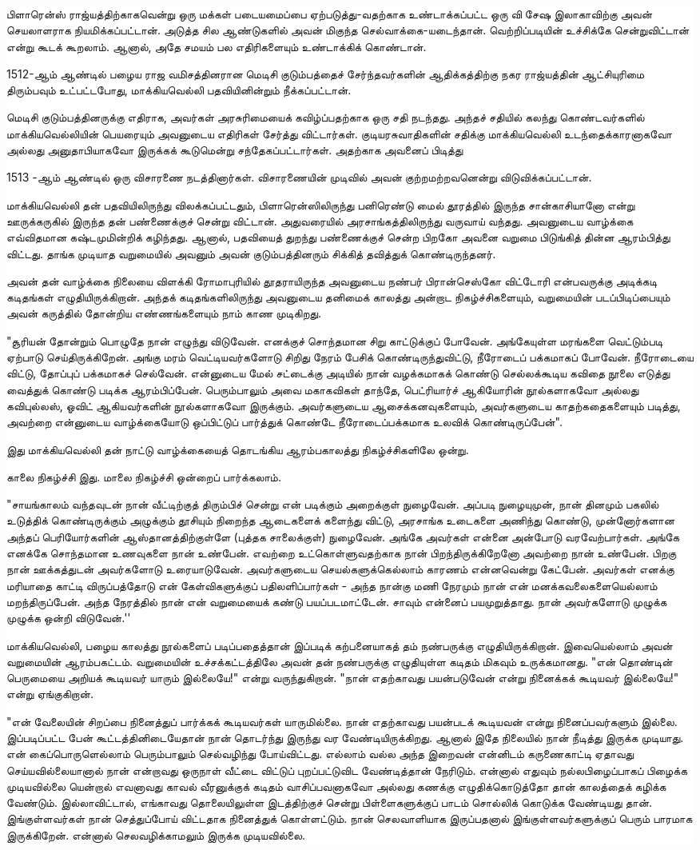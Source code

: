 பிளாரென்ஸ் ராஜ்யத்திற்காகவென்று ஒரு மக்கள் படையமைப்பை ஏற்படுத்து-வதற்காக உண்டாக்கப்பட்ட ஒரு வி சேஷ இலாகாவிற்கு அவன் செயலாளராக நியமிக்கப்பட்டான். அடுத்த சில ஆண்டுகளில் அவன் மிகுந்த செல்வாக்கை-யடைந்தான். வெற்றிப்படியின் உச்சிக்கே சென்றுவிட்டான் என்று கூடக் கூறலாம். ஆனால், அதே சமயம் பல எதிரிகளையும் உண்டாக்கிக் கொண்டான்.

1512-ஆம் ஆண்டில் பழைய ராஜ வமிசத்தினரான மெடிசி குடும்பத்தைச் சேர்ந்தவர்களின் ஆதிக்கத்திற்கு நகர ராஜ்யத்தின் ஆட்சியுரிமை திரும்பவும் உட்பட்டபோது, மாக்கியவெல்லி பதவியினின்றும் நீக்கப்பட்டான்.  

மெடிசி குடும்பத்தினருக்கு எதிராக, அவர்கள் அரசுரிமையைக் கவிழ்ப்பதற்காக ஒரு சதி நடந்தது. அந்தச் சதியில் கலந்து கொண்டவர்களில் மாக்கியவெல்லியின் பெயரையும் அவனுடைய எதிரிகள் சேர்த்து விட்டார்கள். குடியரசுவாதிகளின் சதிக்கு மாக்கியவெல்லி உடந்தைக்காரனாகவோ அல்லது அனுதாபியாகவோ இருக்கக் கூடுமென்று சந்தேகப்பட்டார்கள். அதற்காக அவனைப் பிடித்து

1513 -ஆம் ஆண்டில் ஒரு விசாரணை நடத்தினார்கள். விசாரணையின் முடிவில் அவன் குற்றமற்றவனென்று விடுவிக்கப்பட்டான்.  

மாக்கியவெல்லி தன் பதவியிலிருந்து விலக்கப்பட்டதும், பிளாரென்ஸிலிருந்து பனிரெண்டு மைல் தூரத்தில் இருந்த சான்காசியானோ என்று ஊருக்கருகில் இருந்த தன் பண்ணைக்குச் சென்று விட்டான். அதுவரையில் அரசாங்கத்திலிருந்து வருவாய் வந்தது. அவனுடைய வாழ்க்கை எவ்விதமான கஷ்டமுமின்றிக் கழிந்தது. ஆனால், பதவியைத் துறந்து பண்ணைக்குச் சென்ற பிறகோ அவனை வறுமை பிடுங்கித் தின்ன ஆரம்பித்து விட்டது. தாங்க முடியாத வறுமையில் அவனும் அவன் குடும்பத்தினரும் சிக்கித் தவித்துக் கொண்டிருந்தனர்.  

அவன் தன் வாழ்க்கை நிலையை விளக்கி ரோமாபுரியில் தூதராயிருந்த அவனுடைய நண்பர் பிரான்செஸ்கோ விட்டோரி என்பவருக்கு அடிக்கடி கடிதங்கள் எழுதியிருக்கிறான். அந்தக் கடிதங்களிலிருந்து அவனுடைய தனிமைக் காலத்து அன்றாட நிகழ்ச்சிகளையும், வறுமையின் படப்பிடிப்பையும் அவன் கருத்தில் தோன்றிய எண்ணங்களையும் நாம் காண முடிகிறது.  

"சூரியன் தோன்றும் பொழுதே நான் எழுந்து விடுவேன். எனக்குச் சொந்தமான சிறு காட்டுக்குப் போவேன். அங்கேயுள்ள மரங்களை வெட்டும்படி ஏற்பாடு செய்திருக்கிறேன். அங்கு மரம் வெட்டியவர்களோடு சிறிது நேரம் பேசிக் கொண்டிருந்துவிட்டு, நீரோடைப் பக்கமாகப் போவேன். நீரோடையை விட்டு, தோப்புப் பக்கமாகச் செல்வேன். என்னுடைய மேல் சட்டைக்கு அடியில் நான் வழக்கமாகக் கொண்டு செல்லக்கூடிய கவிதை நூலை எடுத்து வைத்துக் கொண்டு படிக்க ஆரம்பிப்பேன். பெரும்பாலும் அவை மகாகவிகள் தாந்தே, பெட்ரியார்ச் ஆகியோரின் நூல்களாகவோ அல்லது கவிபுல்லஸ், ஓவிட் ஆகியவர்களின் நூல்களாகவோ இருக்கும். அவர்களுடைய ஆசைக்கனவுகளையும், அவர்களுடைய காதற்கதைகளையும் படித்து, அவற்றை என்னுடைய வாழ்க்கையோடு ஒப்பிட்டுப் பார்த்துக் கொண்டே நீரோடைப்பக்கமாக உலவிக் கொண்டிருப்பேன்".  

இது மாக்கியவெல்லி தன் நாட்டு வாழ்க்கையைத் தொடங்கிய ஆரம்பகாலத்து நிகழ்ச்சிகளிலே ஒன்று.  

காலை நிகழ்ச்சி இது. மாலை நிகழ்ச்சி ஒன்றைப் பார்க்கலாம்.  

"சாயங்காலம் வந்தவுடன் நான் வீட்டிற்குத் திரும்பிச் சென்று என் படிக்கும் அறைக்குள் நுழைவேன். அப்படி நுழையுமுன், நான் தினமும் பகலில் உடுத்திக் கொண்டிருக்கும் அழுக்கும் தூசியும் நிறைந்த ஆடைகளைக் களைந்து விட்டு, அரசாங்க உடைகளை அணிந்து கொண்டு, முன்னோர்களான அந்தப் பெரியோர்களின் ஆஸ்தானத்திற்குள்ளே (புத்தக சாலைக்குள்) நுழைவேன். அங்கே அவர்கள் என்னை அன்போடு வரவேற்பார்கள். அங்கே எனக்கே சொந்தமான உணவுகளை நான் உண்பேன். எவற்றை உட்கொள்ளுவதற்காக நான் பிறந்திருக்கிறேனோ அவற்றை நான் உண்பேன். பிறகு நான் ஊக்கத்துடன் அவர்களோடு உரையாடுவேன். அவர்களுடைய செயல்களுக்கெல்லாம் காரணம் என்னவென்று கேட்பேன். அவர்கள் எனக்கு மரியாதை காட்டி விருப்பத்தோடு என் கேள்விகளுக்குப் பதிலளிப்பார்கள் - அந்த நான்கு மணி நேரமும் நான் என் மனக்கவலைகளையெல்லாம் மறந்திருப்பேன். அந்த நேரத்தில் நான் என் வறுமையைக் கண்டு பயப்படமாட்டேன். சாவும் என்னைப் பயமுறுத்தாது. நான் அவர்களோடு முழுக்க முழுக்க ஒன்றி விடுவேன்.''  

மாக்கியவெல்லி, பழைய காலத்து நூல்களைப் படிப்பதைத்தான் இப்படிக் கற்பனையாகத் தம் நண்பருக்கு எழுதியிருக்கிறான். இவையெல்லாம் அவன் வறுமையின் ஆரம்பகட்டம். வறுமையின் உச்சக்கட்டத்திலே அவன் தன் நண்பருக்கு எழுதியுள்ள கடிதம் மிகவும் உருக்கமானது. "என் தொண்டின் பெருமையை அறியக் கூடியவர் யாரும் இல்லையே!" என்று வருந்துகிறான். "நான் எதற்காவது பயன்படுவேன் என்று நினைக்கக் கூடியவர் இல்லையே!" என்று ஏங்குகிறான்.  

"என் வேலையின் சிறப்பை நினைத்துப் பார்க்கக் கூடியவர்கள் யாருமில்லை. நான் எதற்காவது பயன்படக் கூடியவன் என்று நினைப்பவர்களும் இல்லை. இப்படிப்பட்ட பேன் கூட்டத்தினிடையேதான் நான் தொடர்ந்து இருந்து வர வேண்டியிருக்கிறது. ஆனால் இதே நிலையில் நான் நீடித்து இருக்க முடியாது. என் கைப்பொருளெல்லாம் பெரும்பாலும் செல்வழிந்து போய்விட்டது. எல்லாம் வல்ல அந்த இறைவன் என்னிடம் கருணைகாட்டி ஏதாவது செய்யவில்லையானால் நான் என்றாவது ஒருநாள் வீட்டை விட்டுப் புறப்பட்டுவிட வேண்டித்தான் நேரிடும். என்னால் எதுவும் நல்லபிழைப்பாகப் பிழைக்க முடியவில்லை யென்றால் எவனாவது காவல் வீரனுக்குக் கடிதம் வாசிப்பவனாகவோ அல்லது கணக்கு எழுதிக்கொடுத்தோ தான் காலத்தைக் கழிக்க வேண்டும். இல்லாவிட்டால், எங்காவது தொலையிலுள்ள இடத்திற்குச் சென்று பிள்ளைகளுக்குப் பாடம் சொல்லிக் கொடுக்க வேண்டியது தான். இங்குள்ளவர்கள் நான் செத்துப்போய் விட்டதாக நினைத்துக் கொள்ளட்டும். நான் செலவாளியாக இருப்பதனால் இங்குள்ளவர்களுக்குப் பெரும் பாரமாக இருக்கிறேன். என்னால் செலவழிக்காமலும் இருக்க முடியவில்லை.  
